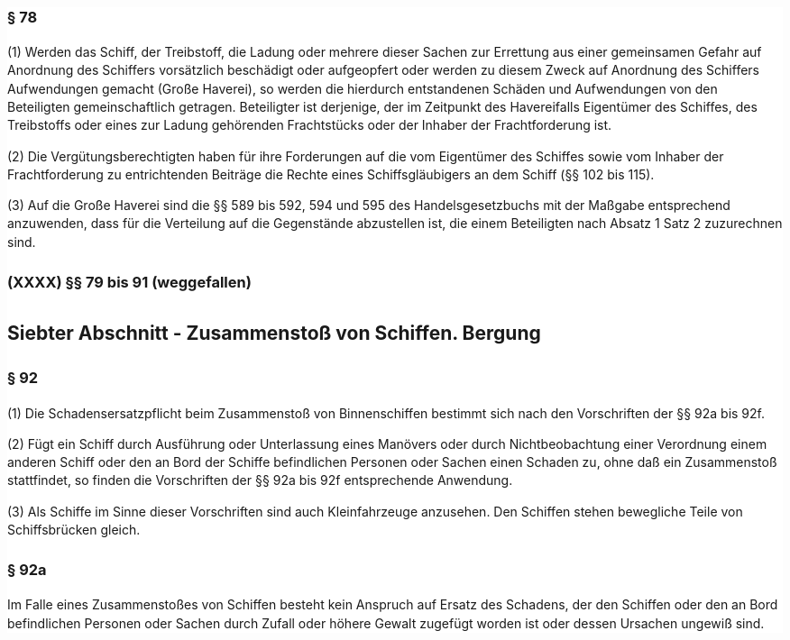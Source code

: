 

### § 78

(1) Werden das Schiff, der Treibstoff, die Ladung oder mehrere dieser
Sachen zur Errettung aus einer gemeinsamen Gefahr auf Anordnung des
Schiffers vorsätzlich beschädigt oder aufgeopfert oder werden zu
diesem Zweck auf Anordnung des Schiffers Aufwendungen gemacht (Große
Haverei), so werden die hierdurch entstandenen Schäden und
Aufwendungen von den Beteiligten gemeinschaftlich getragen.
Beteiligter ist derjenige, der im Zeitpunkt des Havereifalls
Eigentümer des Schiffes, des Treibstoffs oder eines zur Ladung
gehörenden Frachtstücks oder der Inhaber der Frachtforderung ist.

(2) Die Vergütungsberechtigten haben für ihre Forderungen auf die vom
Eigentümer des Schiffes sowie vom Inhaber der Frachtforderung zu
entrichtenden Beiträge die Rechte eines Schiffsgläubigers an dem
Schiff (§§ 102 bis 115).

(3) Auf die Große Haverei sind die §§ 589 bis 592, 594 und 595 des
Handelsgesetzbuchs mit der Maßgabe entsprechend anzuwenden, dass für
die Verteilung auf die Gegenstände abzustellen ist, die einem
Beteiligten nach Absatz 1 Satz 2 zuzurechnen sind.


### (XXXX) §§ 79 bis 91 (weggefallen)



## Siebter Abschnitt - Zusammenstoß von Schiffen. Bergung



### § 92

(1) Die Schadensersatzpflicht beim Zusammenstoß von Binnenschiffen
bestimmt sich nach den Vorschriften der §§ 92a bis 92f.

(2) Fügt ein Schiff durch Ausführung oder Unterlassung eines Manövers
oder durch Nichtbeobachtung einer Verordnung einem anderen Schiff oder
den an Bord der Schiffe befindlichen Personen oder Sachen einen
Schaden zu, ohne daß ein Zusammenstoß stattfindet, so finden die
Vorschriften der §§ 92a bis 92f entsprechende Anwendung.

(3) Als Schiffe im Sinne dieser Vorschriften sind auch Kleinfahrzeuge
anzusehen. Den Schiffen stehen bewegliche Teile von Schiffsbrücken
gleich.


### § 92a

Im Falle eines Zusammenstoßes von Schiffen besteht kein Anspruch auf
Ersatz des Schadens, der den Schiffen oder den an Bord befindlichen
Personen oder Sachen durch Zufall oder höhere Gewalt zugefügt worden
ist oder dessen Ursachen ungewiß sind.
